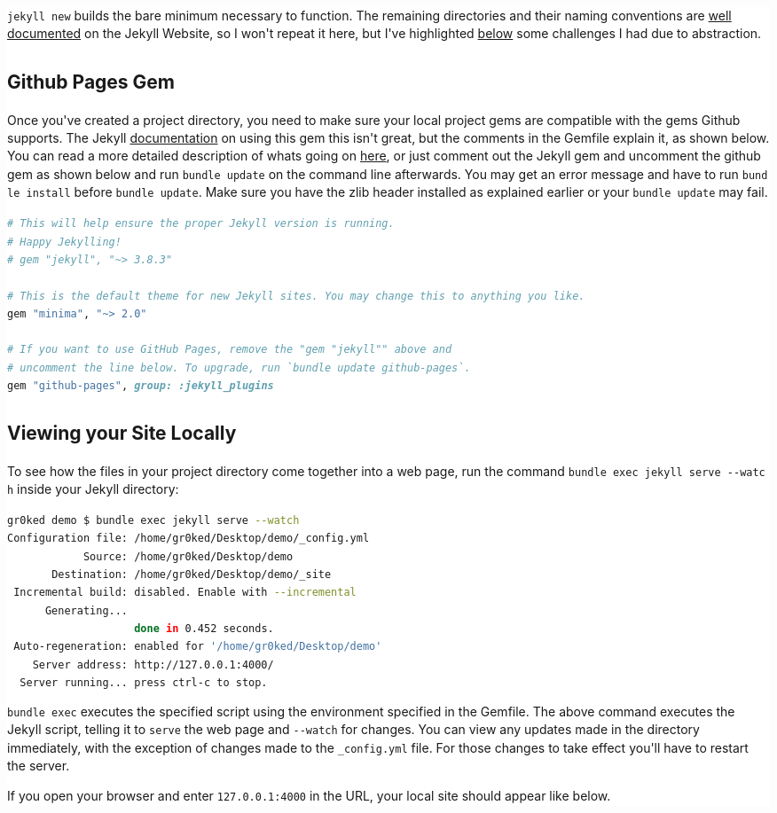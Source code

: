 `jekyll new` builds the bare minimum necessary to function. The remaining directories and their naming conventions are [well documented](https://jekyllrb.com/docs/structure) on the Jekyll Website, so I won't repeat it here, but I've highlighted [below](#1-abstraction) some challenges I had due to abstraction.

## Github Pages Gem

Once you've created a project directory, you need to make sure your local project gems are compatible with the gems Github supports. The Jekyll [documentation](https://jekyllrb.com/docs/github-pages/) on using this gem this isn't great, but the comments in the Gemfile explain it, as shown below. You can read a more detailed description of whats going on [here](#5-github-pages-gem), or just comment out the Jekyll gem and uncomment the github gem as shown below and run `bundle update` on the command line afterwards. You may get an error message and have to run `bundle install` before `bundle update`. Make sure you have the zlib header installed as explained earlier or your `bundle update` may fail.

```ruby
# This will help ensure the proper Jekyll version is running.
# Happy Jekylling!
# gem "jekyll", "~> 3.8.3"

# This is the default theme for new Jekyll sites. You may change this to anything you like.
gem "minima", "~> 2.0"

# If you want to use GitHub Pages, remove the "gem "jekyll"" above and
# uncomment the line below. To upgrade, run `bundle update github-pages`.
gem "github-pages", group: :jekyll_plugins
```

## Viewing your Site Locally

To see how the files in your project directory come together into a web page, run the command `bundle exec jekyll serve --watch` inside your Jekyll directory:

```bash
gr0ked demo $ bundle exec jekyll serve --watch
Configuration file: /home/gr0ked/Desktop/demo/_config.yml
            Source: /home/gr0ked/Desktop/demo
       Destination: /home/gr0ked/Desktop/demo/_site
 Incremental build: disabled. Enable with --incremental
      Generating...
                    done in 0.452 seconds.
 Auto-regeneration: enabled for '/home/gr0ked/Desktop/demo'
    Server address: http://127.0.0.1:4000/
  Server running... press ctrl-c to stop.
```

`bundle exec` executes the specified script using the environment specified in the Gemfile. The above command executes the Jekyll script, telling it to `serve` the web page and `--watch` for changes. You can view any updates made in the directory immediately, with the exception of changes made to the `_config.yml` file. For those changes to take effect you'll have to restart the server.

If you open your browser and enter `127.0.0.1:4000` in the URL, your local site should appear like below.
